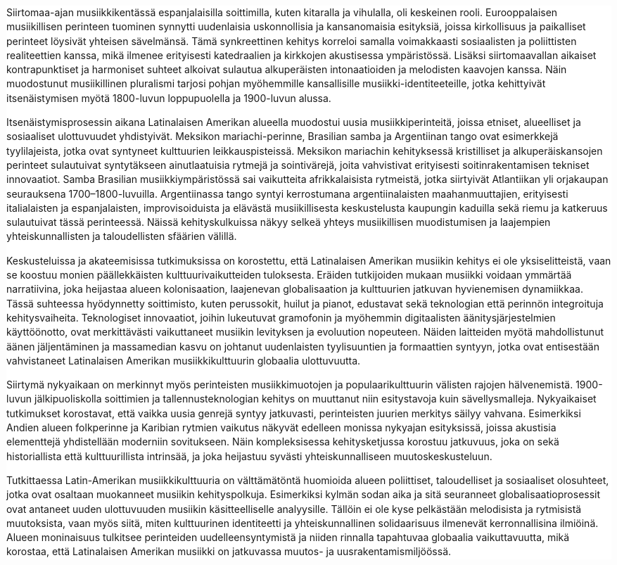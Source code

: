Siirtomaa-ajan musiikkikentässä espanjalaisilla soittimilla, kuten kitaralla ja vihulalla, oli
keskeinen rooli. Eurooppalaisen musiikillisen perinteen tuominen synnytti uudenlaisia uskonnollisia
ja kansanomaisia esityksiä, joissa kirkollisuus ja paikalliset perinteet löysivät yhteisen
sävelmänsä. Tämä synkreettinen kehitys korreloi samalla voimakkaasti sosiaalisten ja poliittisten
realiteettien kanssa, mikä ilmenee erityisesti katedraalien ja kirkkojen akustisessa ympäristössä.
Lisäksi siirtomaavallan aikaiset kontrapunktiset ja harmoniset suhteet alkoivat sulautua
alkuperäisten intonaatioiden ja melodisten kaavojen kanssa. Näin muodostunut musiikillinen
pluralismi tarjosi pohjan myöhemmille kansallisille musiikki-identiteeteille, jotka kehittyivät
itsenäistymisen myötä 1800-luvun loppupuolella ja 1900-luvun alussa.

Itsenäistymisprosessin aikana Latinalaisen Amerikan alueella muodostui uusia musiikkiperinteitä,
joissa etniset, alueelliset ja sosiaaliset ulottuvuudet yhdistyivät. Meksikon mariachi-perinne,
Brasilian samba ja Argentiinan tango ovat esimerkkejä tyylilajeista, jotka ovat syntyneet
kulttuurien leikkauspisteissä. Meksikon mariachin kehityksessä kristilliset ja alkuperäiskansojen
perinteet sulautuivat syntytäkseen ainutlaatuisia rytmejä ja sointivärejä, joita vahvistivat
erityisesti soitinrakentamisen tekniset innovaatiot. Samba Brasilian musiikkiympäristössä sai
vaikutteita afrikkalaisista rytmeistä, jotka siirtyivät Atlantiikan yli orjakaupan seurauksena
1700–1800-luvuilla. Argentiinassa tango syntyi kerrostumana argentiinalaisten maahanmuuttajien,
erityisesti italialaisten ja espanjalaisten, improvisoiduista ja elävästä musiikillisesta
keskustelusta kaupungin kaduilla sekä riemu ja katkeruus sulautuivat tässä perinteessä. Näissä
kehityskulkuissa näkyy selkeä yhteys musiikillisen muodistumisen ja laajempien yhteiskunnallisten ja
taloudellisten sfäärien välillä.

Keskusteluissa ja akateemisissa tutkimuksissa on korostettu, että Latinalaisen Amerikan musiikin
kehitys ei ole yksiselitteistä, vaan se koostuu monien päällekkäisten kulttuurivaikutteiden
tuloksesta. Eräiden tutkijoiden mukaan musiikki voidaan ymmärtää narratiivina, joka heijastaa alueen
kolonisaation, laajenevan globalisaation ja kulttuurien jatkuvan hyvienemisen dynamiikkaa. Tässä
suhteessa hyödynnetty soittimisto, kuten perussokit, huilut ja pianot, edustavat sekä teknologian
että perinnön integroituja kehitysvaiheita. Teknologiset innovaatiot, joihin lukeutuvat gramofonin
ja myöhemmin digitaalisten äänitysjärjestelmien käyttöönotto, ovat merkittävästi vaikuttaneet
musiikin levityksen ja evoluution nopeuteen. Näiden laitteiden myötä mahdollistunut äänen
jäljentäminen ja massamedian kasvu on johtanut uudenlaisten tyylisuuntien ja formaattien syntyyn,
jotka ovat entisestään vahvistaneet Latinalaisen Amerikan musiikkikulttuurin globaalia ulottuvuutta.

Siirtymä nykyaikaan on merkinnyt myös perinteisten musiikkimuotojen ja populaarikulttuurin välisten
rajojen hälvenemistä. 1900-luvun jälkipuoliskolla soittimien ja tallennusteknologian kehitys on
muuttanut niin esitystavoja kuin sävellysmalleja. Nykyaikaiset tutkimukset korostavat, että vaikka
uusia genrejä syntyy jatkuvasti, perinteisten juurien merkitys säilyy vahvana. Esimerkiksi Andien
alueen folkperinne ja Karibian rytmien vaikutus näkyvät edelleen monissa nykyajan esityksissä,
joissa akustisia elementtejä yhdistellään moderniin sovitukseen. Näin kompleksisessa kehitysketjussa
korostuu jatkuvuus, joka on sekä historiallista että kulttuurillista intrinsää, ja joka heijastuu
syvästi yhteiskunnalliseen muutoskeskusteluun.

Tutkittaessa Latin-Amerikan musiikkikulttuuria on välttämätöntä huomioida alueen poliittiset,
taloudelliset ja sosiaaliset olosuhteet, jotka ovat osaltaan muokanneet musiikin kehityspolkuja.
Esimerkiksi kylmän sodan aika ja sitä seuranneet globalisaatioprosessit ovat antaneet uuden
ulottuvuuden musiikin käsitteelliselle analyysille. Tällöin ei ole kyse pelkästään melodisista ja
rytmisistä muutoksista, vaan myös siitä, miten kulttuurinen identiteetti ja yhteiskunnallinen
solidaarisuus ilmenevät kerronnallisina ilmiöinä. Alueen moninaisuus tulkitsee perinteiden
uudelleensyntymistä ja niiden rinnalla tapahtuvaa globaalia vaikuttavuutta, mikä korostaa, että
Latinalaisen Amerikan musiikki on jatkuvassa muutos- ja uusrakentamismiljöössä.
